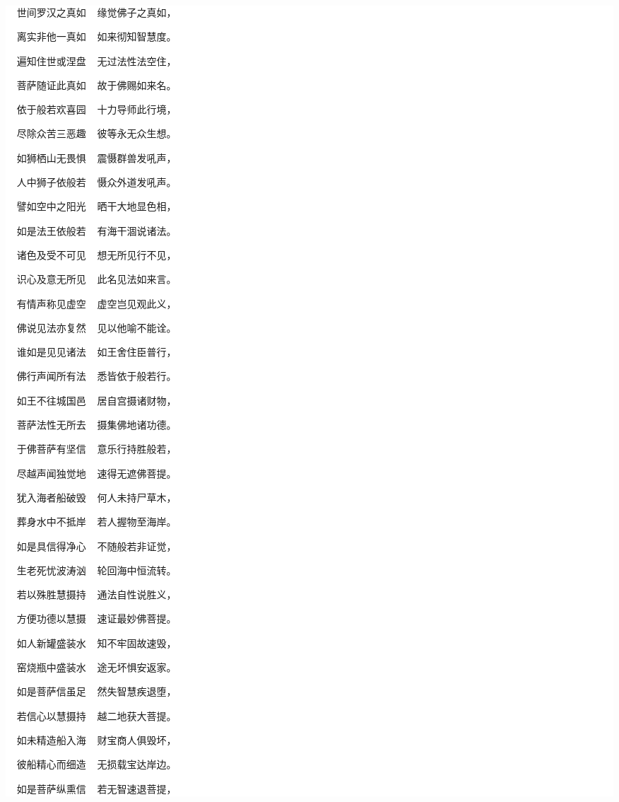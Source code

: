 &nbsp;&nbsp;&nbsp;&nbsp;世间罗汉之真如&nbsp;&nbsp;&nbsp;&nbsp;缘觉佛子之真如，

&nbsp;&nbsp;&nbsp;&nbsp;离实非他一真如&nbsp;&nbsp;&nbsp;&nbsp;如来彻知智慧度。

&nbsp;&nbsp;&nbsp;&nbsp;遍知住世或涅盘&nbsp;&nbsp;&nbsp;&nbsp;无过法性法空住，

&nbsp;&nbsp;&nbsp;&nbsp;菩萨随证此真如&nbsp;&nbsp;&nbsp;&nbsp;故于佛赐如来名。

&nbsp;&nbsp;&nbsp;&nbsp;依于般若欢喜园&nbsp;&nbsp;&nbsp;&nbsp;十力导师此行境，

&nbsp;&nbsp;&nbsp;&nbsp;尽除众苦三恶趣&nbsp;&nbsp;&nbsp;&nbsp;彼等永无众生想。

&nbsp;&nbsp;&nbsp;&nbsp;如狮栖山无畏惧&nbsp;&nbsp;&nbsp;&nbsp;震慑群兽发吼声，

&nbsp;&nbsp;&nbsp;&nbsp;人中狮子依般若&nbsp;&nbsp;&nbsp;&nbsp;慑众外道发吼声。

&nbsp;&nbsp;&nbsp;&nbsp;譬如空中之阳光&nbsp;&nbsp;&nbsp;&nbsp;晒干大地显色相，

&nbsp;&nbsp;&nbsp;&nbsp;如是法王依般若&nbsp;&nbsp;&nbsp;&nbsp;有海干涸说诸法。

&nbsp;&nbsp;&nbsp;&nbsp;诸色及受不可见&nbsp;&nbsp;&nbsp;&nbsp;想无所见行不见，

&nbsp;&nbsp;&nbsp;&nbsp;识心及意无所见&nbsp;&nbsp;&nbsp;&nbsp;此名见法如来言。

&nbsp;&nbsp;&nbsp;&nbsp;有情声称见虚空&nbsp;&nbsp;&nbsp;&nbsp;虚空岂见观此义，

&nbsp;&nbsp;&nbsp;&nbsp;佛说见法亦复然&nbsp;&nbsp;&nbsp;&nbsp;见以他喻不能诠。

&nbsp;&nbsp;&nbsp;&nbsp;谁如是见见诸法&nbsp;&nbsp;&nbsp;&nbsp;如王舍住臣普行，

&nbsp;&nbsp;&nbsp;&nbsp;佛行声闻所有法&nbsp;&nbsp;&nbsp;&nbsp;悉皆依于般若行。

&nbsp;&nbsp;&nbsp;&nbsp;如王不往城国邑&nbsp;&nbsp;&nbsp;&nbsp;居自宫摄诸财物，

&nbsp;&nbsp;&nbsp;&nbsp;菩萨法性无所去&nbsp;&nbsp;&nbsp;&nbsp;摄集佛地诸功德。

&nbsp;&nbsp;&nbsp;&nbsp;于佛菩萨有坚信&nbsp;&nbsp;&nbsp;&nbsp;意乐行持胜般若，

&nbsp;&nbsp;&nbsp;&nbsp;尽越声闻独觉地&nbsp;&nbsp;&nbsp;&nbsp;速得无遮佛菩提。

&nbsp;&nbsp;&nbsp;&nbsp;犹入海者船破毁&nbsp;&nbsp;&nbsp;&nbsp;何人未持尸草木，

&nbsp;&nbsp;&nbsp;&nbsp;葬身水中不抵岸&nbsp;&nbsp;&nbsp;&nbsp;若人握物至海岸。

&nbsp;&nbsp;&nbsp;&nbsp;如是具信得净心&nbsp;&nbsp;&nbsp;&nbsp;不随般若非证觉，

&nbsp;&nbsp;&nbsp;&nbsp;生老死忧波涛汹&nbsp;&nbsp;&nbsp;&nbsp;轮回海中恒流转。

&nbsp;&nbsp;&nbsp;&nbsp;若以殊胜慧摄持&nbsp;&nbsp;&nbsp;&nbsp;通法自性说胜义，

&nbsp;&nbsp;&nbsp;&nbsp;方便功德以慧摄&nbsp;&nbsp;&nbsp;&nbsp;速证最妙佛菩提。

&nbsp;&nbsp;&nbsp;&nbsp;如人新罐盛装水&nbsp;&nbsp;&nbsp;&nbsp;知不牢固故速毁，

&nbsp;&nbsp;&nbsp;&nbsp;窑烧瓶中盛装水&nbsp;&nbsp;&nbsp;&nbsp;途无坏惧安返家。

&nbsp;&nbsp;&nbsp;&nbsp;如是菩萨信虽足&nbsp;&nbsp;&nbsp;&nbsp;然失智慧疾退堕，

&nbsp;&nbsp;&nbsp;&nbsp;若信心以慧摄持&nbsp;&nbsp;&nbsp;&nbsp;越二地获大菩提。

&nbsp;&nbsp;&nbsp;&nbsp;如未精造船入海&nbsp;&nbsp;&nbsp;&nbsp;财宝商人俱毁坏，

&nbsp;&nbsp;&nbsp;&nbsp;彼船精心而细造&nbsp;&nbsp;&nbsp;&nbsp;无损载宝达岸边。

&nbsp;&nbsp;&nbsp;&nbsp;如是菩萨纵熏信&nbsp;&nbsp;&nbsp;&nbsp;若无智速退菩提，
